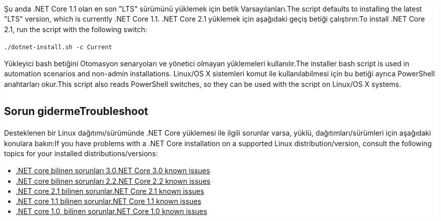 <span data-ttu-id="1df42-224">Şu anda .NET Core 1.1 olan en son "LTS" sürümünü yüklemek için betik Varsayılanları.</span><span class="sxs-lookup"><span data-stu-id="1df42-224">The script defaults to installing the latest "LTS" version, which is currently .NET Core 1.1.</span></span> <span data-ttu-id="1df42-225">.NET Core 2.1 yüklemek için aşağıdaki geçiş betiği çalıştırın:</span><span class="sxs-lookup"><span data-stu-id="1df42-225">To install .NET Core 2.1, run the script with the following switch:</span></span>

```console
./dotnet-install.sh -c Current
```

<span data-ttu-id="1df42-226">Yükleyici bash betiğini Otomasyon senaryoları ve yönetici olmayan yüklemeleri kullanılır.</span><span class="sxs-lookup"><span data-stu-id="1df42-226">The installer bash script is used in automation scenarios and non-admin installations.</span></span> <span data-ttu-id="1df42-227">Linux/OS X sistemleri komut ile kullanılabilmesi için bu betiği ayrıca PowerShell anahtarları okur.</span><span class="sxs-lookup"><span data-stu-id="1df42-227">This script also reads PowerShell switches, so they can be used with the script on Linux/OS X systems.</span></span>

## <a name="troubleshoot"></a><span data-ttu-id="1df42-228">Sorun giderme</span><span class="sxs-lookup"><span data-stu-id="1df42-228">Troubleshoot</span></span>

<span data-ttu-id="1df42-229">Desteklenen bir Linux dağıtımı/sürümünde .NET Core yüklemesi ile ilgili sorunlar varsa, yüklü, dağıtımları/sürümleri için aşağıdaki konulara bakın:</span><span class="sxs-lookup"><span data-stu-id="1df42-229">If you have problems with a .NET Core installation on a supported Linux distribution/version, consult the following topics for your installed distributions/versions:</span></span>

* [<span data-ttu-id="1df42-230">.NET core bilinen sorunları 3.0</span><span class="sxs-lookup"><span data-stu-id="1df42-230">.NET Core 3.0 known issues</span></span>](https://github.com/dotnet/core/tree/master/release-notes/3.0)
* [<span data-ttu-id="1df42-231">.NET core bilinen sorunları 2.2</span><span class="sxs-lookup"><span data-stu-id="1df42-231">.NET Core 2.2 known issues</span></span>](https://github.com/dotnet/core/tree/master/release-notes/2.2)
* [<span data-ttu-id="1df42-232">.NET core 2.1 bilinen sorunlar</span><span class="sxs-lookup"><span data-stu-id="1df42-232">.NET Core 2.1 known issues</span></span>](https://github.com/dotnet/core/tree/master/release-notes/2.1)
* [<span data-ttu-id="1df42-233">.NET core 1.1 bilinen sorunlar</span><span class="sxs-lookup"><span data-stu-id="1df42-233">.NET Core 1.1 known issues</span></span>](https://github.com/dotnet/core/blob/master/release-notes/1.1)
* [<span data-ttu-id="1df42-234">.NET core 1.0, bilinen sorunlar</span><span class="sxs-lookup"><span data-stu-id="1df42-234">.NET Core 1.0 known issues</span></span>](https://github.com/dotnet/core/blob/master/release-notes/1.0)
